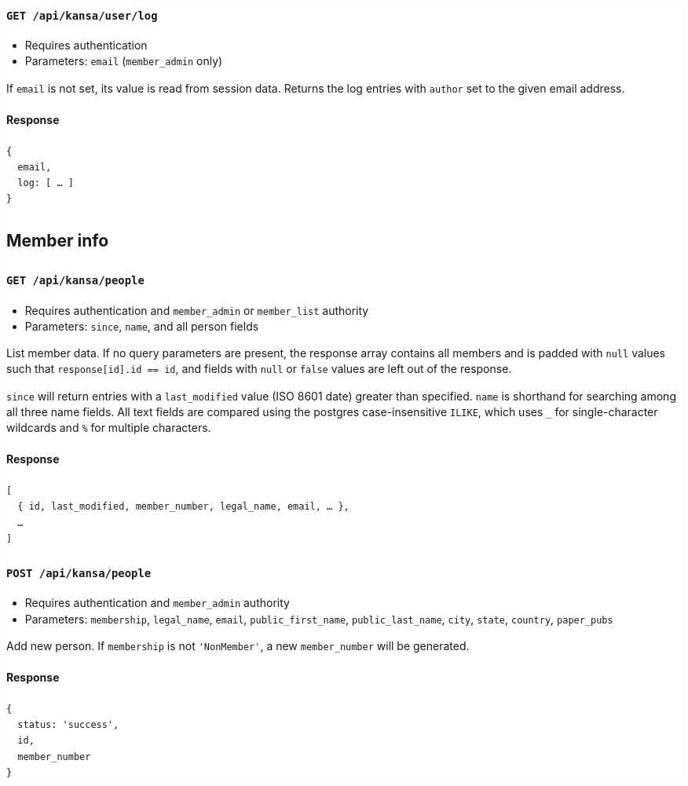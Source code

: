 
### `GET /api/kansa/user/log`
- Requires authentication
- Parameters: `email` (`member_admin` only)

If `email` is not set, its value is read from session data. Returns the
log entries with `author` set to the given email address.

#### Response
```
{
  email,
  log: [ … ]
}
```


## Member info

### `GET /api/kansa/people`
- Requires authentication and `member_admin` or `member_list` authority
- Parameters: `since`, `name`, and all person fields

List member data. If no query parameters are present, the response array
contains all members and is padded with `null` values such that
`response[id].id == id`, and fields with `null` or `false` values are left out
of the response.

`since` will return entries with a `last_modified` value (ISO 8601 date) greater
than specified. `name` is shorthand for searching among all three name fields.
All text fields are compared using the postgres case-insensitive `ILIKE`, which
uses `_` for single-character wildcards and `%` for multiple characters.

#### Response
```
[
  { id, last_modified, member_number, legal_name, email, … },
  …
]
```


### `POST /api/kansa/people`
- Requires authentication and `member_admin` authority
- Parameters: `membership`, `legal_name`, `email`, `public_first_name`,
  `public_last_name`, `city`, `state`, `country`, `paper_pubs`

Add new person. If `membership` is not `'NonMember'`, a new `member_number` will
be generated.

#### Response
```
{
  status: 'success',
  id,
  member_number
}
```
